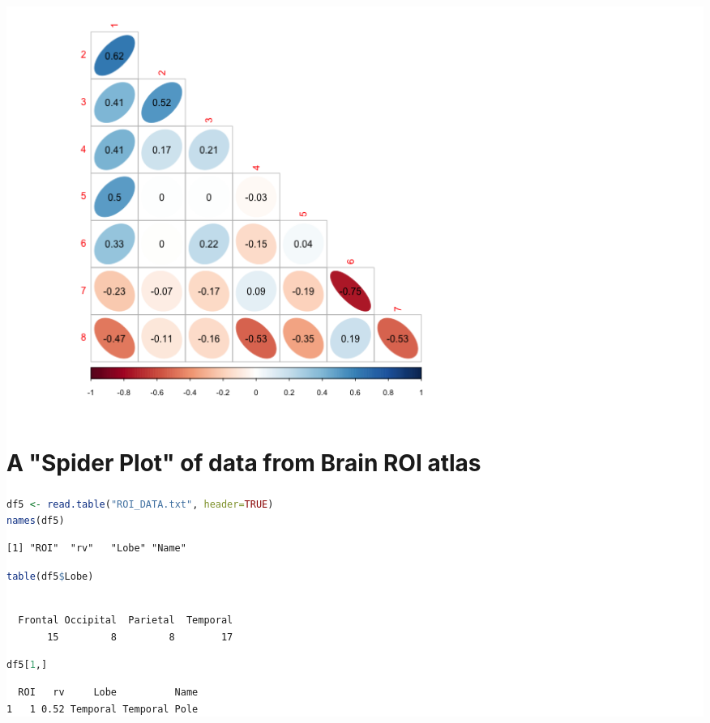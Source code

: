 <img src="Rotman_Workshop-figure/unnamed-chunk-46.png" title="plot of chunk unnamed-chunk-46" alt="plot of chunk unnamed-chunk-46" width="600px" height="500px" />


A "Spider Plot" of data from Brain ROI atlas
======================================

```r
df5 <- read.table("ROI_DATA.txt", header=TRUE)
names(df5)
```

```
[1] "ROI"  "rv"   "Lobe" "Name"
```

```r
table(df5$Lobe)
```

```

  Frontal Occipital  Parietal  Temporal 
       15         8         8        17 
```

```r
df5[1,]
```

```
  ROI   rv     Lobe          Name
1   1 0.52 Temporal Temporal Pole
```
